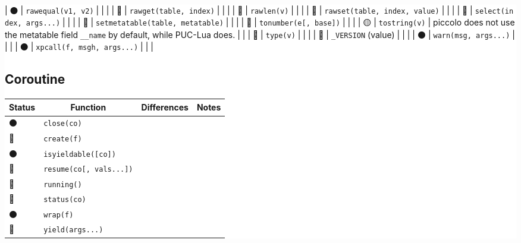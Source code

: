 | ⚫️    | `rawequal(v1, v2)`                                             |                                                                                                                                        |       |
| 🔵     | `rawget(table, index)`                                         |                                                                                                                                        |       |
| 🔵    | `rawlen(v)`                                                    |                                                                                                                                        |       |
| 🔵     | `rawset(table, index, value)`                                  |                                                                                                                                        |       |
| 🔵     | `select(index, args...)`                                       |                                                                                                                                        |       |
| 🔵     | `setmetatable(table, metatable)`                               |                                                                                                                                        |       |
| 🔵    | `tonumber(e[, base])`                                          |                                                                                                                                        |       |
| 🟡     | `tostring(v)`                                                  | piccolo does not use the metatable field `__name` by default, while PUC-Lua does.                                                      |       |
| 🔵     | `type(v)`                                                      |                                                                                                                                        |       |
| 🔵    | `_VERSION` (value)                                             |                                                                                                                                        |       |
| ⚫️    | `warn(msg, args...)`                                           |                                                                                                                                        |       |
| ⚫️    | `xpcall(f, msgh, args...)`                                     |                                                                                                                                        |       |

[^1]:
    Given the code below, calling `pairs(t)`, PUC-Lua returns `1, 2, 3`, while piccolo returns `1, 2, 3, 4`. The documentation from PUC-Lua does state that `pairs(t)` "\[where] `t` has a metamethod `__pairs`, calls it with `t` as argument and returns the first three results from the call."

    ```lua
    t = {}
    tm = {}
    function tm:__pairs()
    	return 1, 2, 3, 4
    end
    setmetatable(t, tm)
    ```

[^0]: Hedging b/c I don't know PUC-Lua like my reverse palm, and there might be differing behaviors if you poke both implementations to death, but that's not what this document is for.

## Coroutine

| Status | Function                | Differences | Notes |
| ------ | ----------------------- | ----------- | ----- |
| ⚫️️   | `close(co)`             |             |       |
| 🔵     | `create(f)`             |             |       |
| ⚫️️   | `isyieldable([co])`     |             |       |
| 🔵     | `resume(co[, vals...])` |             |       |
| 🔵     | `running()`             |             |       |
| 🔵     | `status(co)`            |             |       |
| ⚫️️   | `wrap(f)`               |             |       |
| 🔵     | `yield(args...)`        |             |       |
